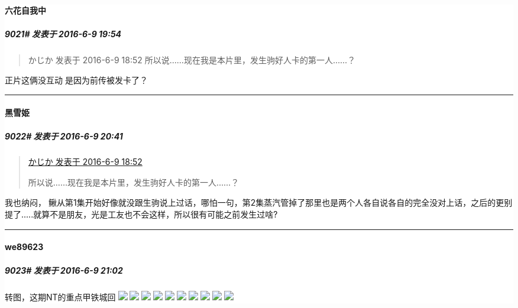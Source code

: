 ####  六花自我中  
##### 9021#       发表于 2016-6-9 19:54



<blockquote>かじか 发表于 2016-6-9 18:52
所以说……现在我是本片里，发生驹好人卡的第一人……？</blockquote>
正片这俩没互动 是因为前传被发卡了？







-----

####  黑雪姫  
##### 9022#       发表于 2016-6-9 20:41



<blockquote><a href="httphttps://bbs.saraba1st.com/2b/forum.php?mod=redirect&amp;goto=findpost&amp;pid=32657049&amp;ptid=1180903" target="_blank">かじか 发表于 2016-6-9 18:52</a>

所以说……现在我是本片里，发生驹好人卡的第一人……？</blockquote>
我也纳闷， 鳅从第1集开始好像就没跟生驹说上过话，哪怕一句，第2集蒸汽管掉了那里也是两个人各自说各自的完全没对上话，之后的更别提了.....就算不是朋友，光是工友也不会这样，所以很有可能之前发生过啥?







-----

####  we89623  
##### 9023#       发表于 2016-6-9 21:02




转图，这期NT的重点甲铁城回
<img src="http://ww1.sinaimg.cn/mw1024/41628a93jw1f4p9kw51i5j21jk20tnpd.jpg" referrerpolicy="no-referrer">
<img src="http://ww4.sinaimg.cn/mw1024/41628a93jw1f4p9l14zwcj21jk251hdt.jpg" referrerpolicy="no-referrer">
<img src="http://ww3.sinaimg.cn/mw1024/41628a93jw1f4p9l5msolj21jk24nb29.jpg" referrerpolicy="no-referrer">
<img src="http://ww2.sinaimg.cn/mw1024/41628a93jw1f4p9l7btarj21kw11xn9v.jpg" referrerpolicy="no-referrer">
<img src="http://ww1.sinaimg.cn/mw1024/41628a93jw1f4p9l997dvj21kw11xqjw.jpg" referrerpolicy="no-referrer">
<img src="http://ww2.sinaimg.cn/mw1024/41628a93jw1f4p9lbcs5mj21kw11xtrd.jpg" referrerpolicy="no-referrer">
<img src="http://ww4.sinaimg.cn/mw1024/41628a93jw1f4p9le0wkzj21kw11xkew.jpg" referrerpolicy="no-referrer">
<img src="http://ww4.sinaimg.cn/mw1024/41628a93jw1f4p9lg7nj6j21kw11xwxa.jpg" referrerpolicy="no-referrer">
<img src="http://ww1.sinaimg.cn/mw1024/41628a93jw1f4p9li7jesj21kw11xqk2.jpg" referrerpolicy="no-referrer">
<img src="http://ww3.sinaimg.cn/mw1024/41628a93jw1f4p9ojwhqyj21kw11x16y.jpg" referrerpolicy="no-referrer">
